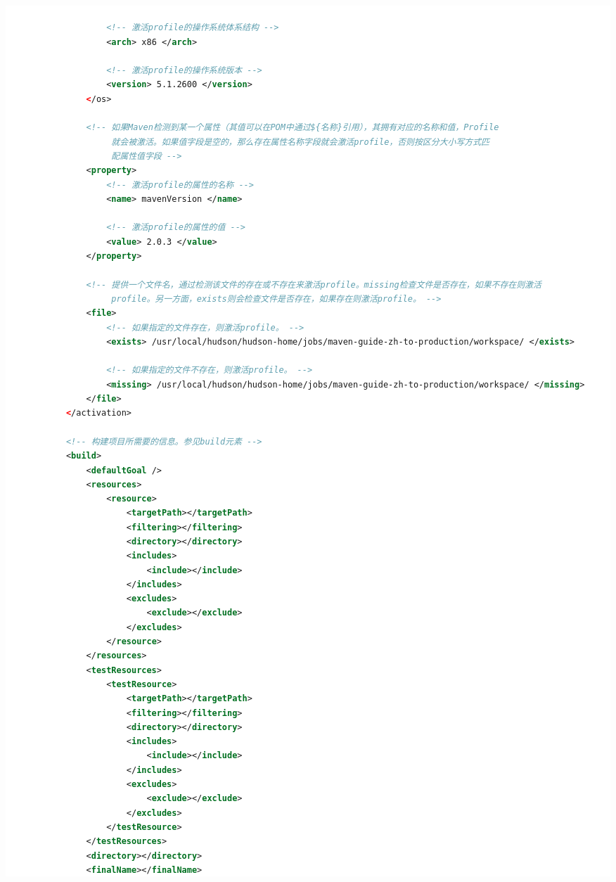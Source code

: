 ```xml

                    <!-- 激活profile的操作系统体系结构 --> 
                    <arch> x86 </arch> 

                    <!-- 激活profile的操作系统版本 --> 
                    <version> 5.1.2600 </version> 
                </os> 

                <!-- 如果Maven检测到某一个属性（其值可以在POM中通过${名称}引用），其拥有对应的名称和值，Profile
                     就会被激活。如果值字段是空的，那么存在属性名称字段就会激活profile，否则按区分大小写方式匹
                     配属性值字段 --> 
                <property> 
                    <!-- 激活profile的属性的名称 --> 
                    <name> mavenVersion </name> 

                    <!-- 激活profile的属性的值 --> 
                    <value> 2.0.3 </value> 
                </property> 

                <!-- 提供一个文件名，通过检测该文件的存在或不存在来激活profile。missing检查文件是否存在，如果不存在则激活 
                     profile。另一方面，exists则会检查文件是否存在，如果存在则激活profile。 --> 
                <file> 
                    <!-- 如果指定的文件存在，则激活profile。 --> 
                    <exists> /usr/local/hudson/hudson-home/jobs/maven-guide-zh-to-production/workspace/ </exists> 

                    <!-- 如果指定的文件不存在，则激活profile。 --> 
                    <missing> /usr/local/hudson/hudson-home/jobs/maven-guide-zh-to-production/workspace/ </missing> 
                </file> 
            </activation> 

            <!-- 构建项目所需要的信息。参见build元素 --> 
            <build> 
                <defaultGoal /> 
                <resources> 
                    <resource> 
                        <targetPath></targetPath>
                        <filtering></filtering>
                        <directory></directory>
                        <includes>
                            <include></include>
                        </includes>
                        <excludes>
                            <exclude></exclude>
                        </excludes>
                    </resource> 
                </resources> 
                <testResources> 
                    <testResource> 
                        <targetPath></targetPath>
                        <filtering></filtering>
                        <directory></directory>
                        <includes>
                            <include></include>
                        </includes>
                        <excludes>
                            <exclude></exclude>
                        </excludes> 
                    </testResource> 
                </testResources> 
                <directory></directory>
                <finalName></finalName>
```